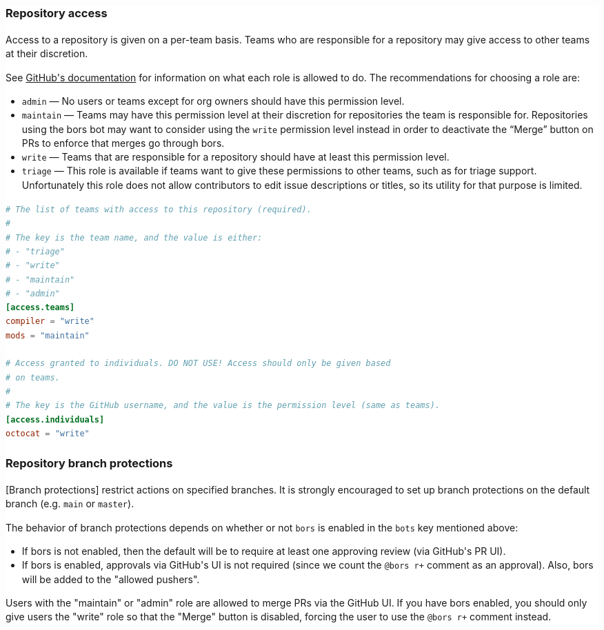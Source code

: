 ### Repository access

Access to a repository is given on a per-team basis. Teams who are responsible for a repository may give access to other teams at their discretion.

See [GitHub's documentation][github-roles] for information on what each role is allowed to do. The recommendations for choosing a role are:

- `admin` — No users or teams except for org owners should have this permission level.
- `maintain` — Teams may have this permission level at their discretion for repositories the team is responsible for. Repositories using the bors bot may want to consider using the `write` permission level instead in order to deactivate the “Merge” button on PRs to enforce that merges go through bors.
- `write` — Teams that are responsible for a repository should have at least this permission level.
- `triage` — This role is available if teams want to give these permissions to other teams, such as for triage support. Unfortunately this role does not allow contributors to edit issue descriptions or titles, so its utility for that purpose is limited.

[github-roles]: https://help.github.com/en/github/setting-up-and-managing-organizations-and-teams/repository-permission-levels-for-an-organization

```toml
# The list of teams with access to this repository (required).
#
# The key is the team name, and the value is either:
# - "triage"
# - "write"
# - "maintain"
# - "admin"
[access.teams]
compiler = "write"
mods = "maintain"

# Access granted to individuals. DO NOT USE! Access should only be given based
# on teams.
#
# The key is the GitHub username, and the value is the permission level (same as teams).
[access.individuals]
octocat = "write"
```

### Repository branch protections

[Branch protections] restrict actions on specified branches. It is strongly encouraged to set up branch protections on the default branch (e.g. `main` or `master`).

The behavior of branch protections depends on whether or not `bors` is enabled in the `bots` key mentioned above:

- If bors is not enabled, then the default will be to require at least one approving review (via GitHub's PR UI).
- If bors is enabled, approvals via GitHub's UI is not required (since we count the `@bors r+` comment as an approval). Also, bors will be added to the "allowed pushers".

Users with the "maintain" or "admin" role are allowed to merge PRs via the GitHub UI. If you have bors enabled, you should only give users the "write" role so that the "Merge" button is disabled, forcing the user to use the `@bors r+` comment instead.


[^missing]: If particular GitHub settings are not mentioned here, consult with the Infrastructure Team to either have them manually make the changes, or to add support for the missing settings to the sync-team tool.
[Branch protections]: https://docs.github.com/en/repositories/configuring-branches-and-merges-in-your-repository/managing-protected-branches/about-protected-branches